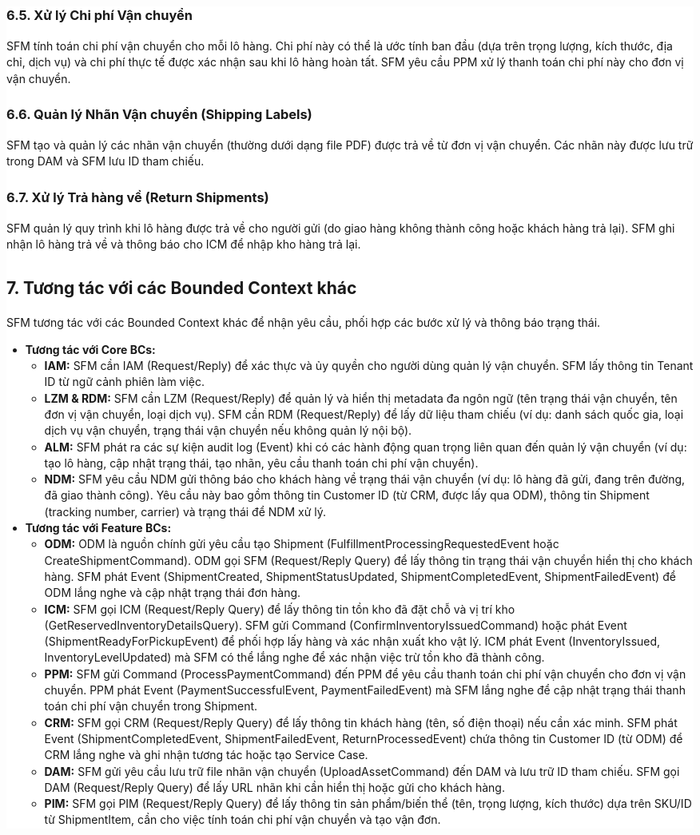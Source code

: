 ### **6.5. Xử lý Chi phí Vận chuyển**

SFM tính toán chi phí vận chuyển cho mỗi lô hàng. Chi phí này có thể là ước tính ban đầu (dựa trên trọng lượng, kích thước, địa chỉ, dịch vụ) và chi phí thực tế được xác nhận sau khi lô hàng hoàn tất. SFM yêu cầu PPM xử lý thanh toán chi phí này cho đơn vị vận chuyển.

### **6.6. Quản lý Nhãn Vận chuyển (Shipping Labels)**

SFM tạo và quản lý các nhãn vận chuyển (thường dưới dạng file PDF) được trả về từ đơn vị vận chuyển. Các nhãn này được lưu trữ trong DAM và SFM lưu ID tham chiếu.

### **6.7. Xử lý Trả hàng về (Return Shipments)**

SFM quản lý quy trình khi lô hàng được trả về cho người gửi (do giao hàng không thành công hoặc khách hàng trả lại). SFM ghi nhận lô hàng trả về và thông báo cho ICM để nhập kho hàng trả lại.

## **7\. Tương tác với các Bounded Context khác**

SFM tương tác với các Bounded Context khác để nhận yêu cầu, phối hợp các bước xử lý và thông báo trạng thái.

- **Tương tác với Core BCs:**
  - **IAM:** SFM cần IAM (Request/Reply) để xác thực và ủy quyền cho người dùng quản lý vận chuyển. SFM lấy thông tin Tenant ID từ ngữ cảnh phiên làm việc.
  - **LZM & RDM:** SFM cần LZM (Request/Reply) để quản lý và hiển thị metadata đa ngôn ngữ (tên trạng thái vận chuyển, tên đơn vị vận chuyển, loại dịch vụ). SFM cần RDM (Request/Reply) để lấy dữ liệu tham chiếu (ví dụ: danh sách quốc gia, loại dịch vụ vận chuyển, trạng thái vận chuyển nếu không quản lý nội bộ).
  - **ALM:** SFM phát ra các sự kiện audit log (Event) khi có các hành động quan trọng liên quan đến quản lý vận chuyển (ví dụ: tạo lô hàng, cập nhật trạng thái, tạo nhãn, yêu cầu thanh toán chi phí vận chuyển).
  - **NDM:** SFM yêu cầu NDM gửi thông báo cho khách hàng về trạng thái vận chuyển (ví dụ: lô hàng đã gửi, đang trên đường, đã giao thành công). Yêu cầu này bao gồm thông tin Customer ID (từ CRM, được lấy qua ODM), thông tin Shipment (tracking number, carrier) và trạng thái để NDM xử lý.
- **Tương tác với Feature BCs:**
  - **ODM:** ODM là nguồn chính gửi yêu cầu tạo Shipment (FulfillmentProcessingRequestedEvent hoặc CreateShipmentCommand). ODM gọi SFM (Request/Reply Query) để lấy thông tin trạng thái vận chuyển hiển thị cho khách hàng. SFM phát Event (ShipmentCreated, ShipmentStatusUpdated, ShipmentCompletedEvent, ShipmentFailedEvent) để ODM lắng nghe và cập nhật trạng thái đơn hàng.
  - **ICM:** SFM gọi ICM (Request/Reply Query) để lấy thông tin tồn kho đã đặt chỗ và vị trí kho (GetReservedInventoryDetailsQuery). SFM gửi Command (ConfirmInventoryIssuedCommand) hoặc phát Event (ShipmentReadyForPickupEvent) để phối hợp lấy hàng và xác nhận xuất kho vật lý. ICM phát Event (InventoryIssued, InventoryLevelUpdated) mà SFM có thể lắng nghe để xác nhận việc trừ tồn kho đã thành công.
  - **PPM:** SFM gửi Command (ProcessPaymentCommand) đến PPM để yêu cầu thanh toán chi phí vận chuyển cho đơn vị vận chuyển. PPM phát Event (PaymentSuccessfulEvent, PaymentFailedEvent) mà SFM lắng nghe để cập nhật trạng thái thanh toán chi phí vận chuyển trong Shipment.
  - **CRM:** SFM gọi CRM (Request/Reply Query) để lấy thông tin khách hàng (tên, số điện thoại) nếu cần xác minh. SFM phát Event (ShipmentCompletedEvent, ShipmentFailedEvent, ReturnProcessedEvent) chứa thông tin Customer ID (từ ODM) để CRM lắng nghe và ghi nhận tương tác hoặc tạo Service Case.
  - **DAM:** SFM gửi yêu cầu lưu trữ file nhãn vận chuyển (UploadAssetCommand) đến DAM và lưu trữ ID tham chiếu. SFM gọi DAM (Request/Reply Query) để lấy URL nhãn khi cần hiển thị hoặc gửi cho khách hàng.
  - **PIM:** SFM gọi PIM (Request/Reply Query) để lấy thông tin sản phẩm/biến thể (tên, trọng lượng, kích thước) dựa trên SKU/ID từ ShipmentItem, cần cho việc tính toán chi phí vận chuyển và tạo vận đơn.
